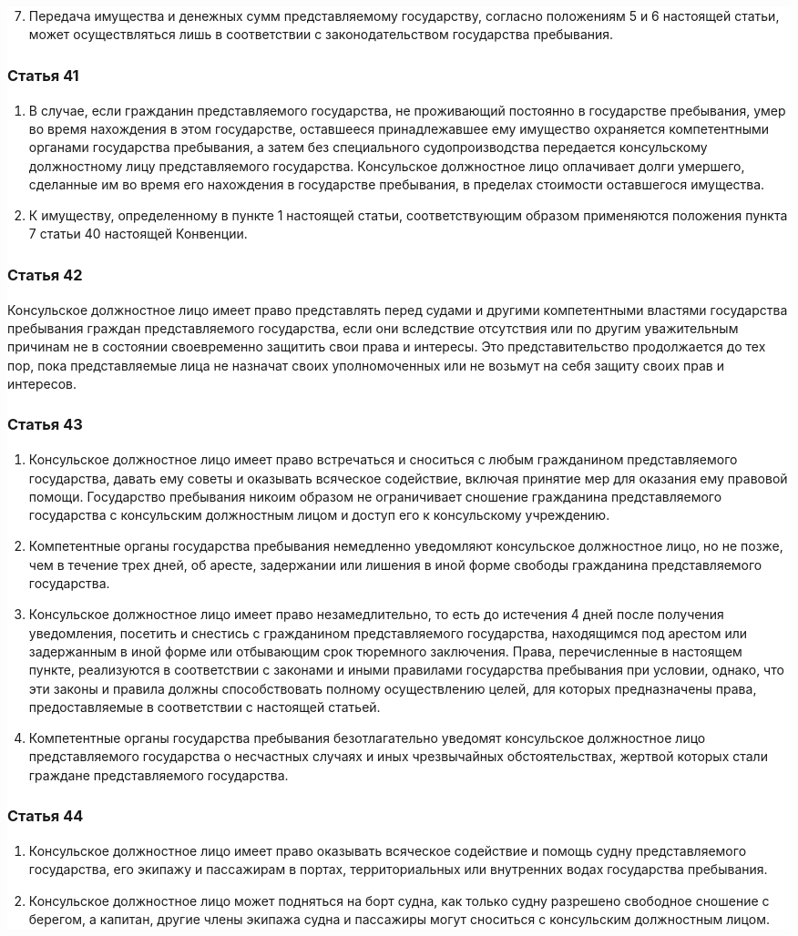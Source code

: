 7. Передача имущества и денежных сумм представляемому государству, согласно положениям 5 и 6 настоящей статьи, может осуществляться лишь в соответствии с законодательством государства пребывания.

### Статья 41

1. В случае, если гражданин представляемого государства, не проживающий постоянно в государстве пребывания, умер во время нахождения в этом государстве, оставшееся принадлежавшее ему имущество охраняется компетентными органами государства пребывания, а затем без специального судопроизводства передается консульскому должностному лицу представляемого государства. Консульское должностное лицо оплачивает долги умершего, сделанные им во время его нахождения в государстве пребывания, в пределах стоимости оставшегося имущества.

2. К имуществу, определенному в пункте 1 настоящей статьи, соответствующим образом применяются положения пункта 7 статьи 40 настоящей Конвенции.

### Статья 42

Консульское должностное лицо имеет право представлять перед судами и другими компетентными властями государства пребывания граждан представляемого государства, если они вследствие отсутствия или по другим уважительным причинам не в состоянии своевременно защитить свои права и интересы. Это представительство продолжается до тех пор, пока представляемые лица не назначат своих уполномоченных или не возьмут на себя защиту своих прав и интересов.

### Статья 43

1. Консульское должностное лицо имеет право встречаться и сноситься с любым гражданином представляемого государства, давать ему советы и оказывать всяческое содействие, включая принятие мер для оказания ему правовой помощи. Государство пребывания никоим образом не ограничивает сношение гражданина представляемого государства с консульским должностным лицом и доступ его к консульскому учреждению.

2. Компетентные органы государства пребывания немедленно уведомляют консульское должностное лицо, но не позже, чем в течение трех дней, об аресте, задержании или лишения в иной форме свободы гражданина представляемого государства.

3. Консульское должностное лицо имеет право незамедлительно, то есть до истечения 4 дней после получения уведомления, посетить и снестись с гражданином представляемого государства, находящимся под арестом или задержанным в иной форме или отбывающим срок тюремного заключения. Права, перечисленные в настоящем пункте, реализуются в соответствии с законами и иными правилами государства пребывания при условии, однако, что эти законы и правила должны способствовать полному осуществлению целей, для которых предназначены права, предоставляемые в соответствии с настоящей статьей.

4. Компетентные органы государства пребывания безотлагательно уведомят консульское должностное лицо представляемого государства о несчастных случаях и иных чрезвычайных обстоятельствах, жертвой которых стали граждане представляемого государства.

### Статья 44

1. Консульское должностное лицо имеет право оказывать всяческое содействие и помощь судну представляемого государства, его экипажу и пассажирам в портах, территориальных или внутренних водах государства пребывания.

2. Консульское должностное лицо может подняться на борт судна, как только судну разрешено свободное сношение с берегом, а капитан, другие члены экипажа судна и пассажиры могут сноситься с консульским должностным лицом.
